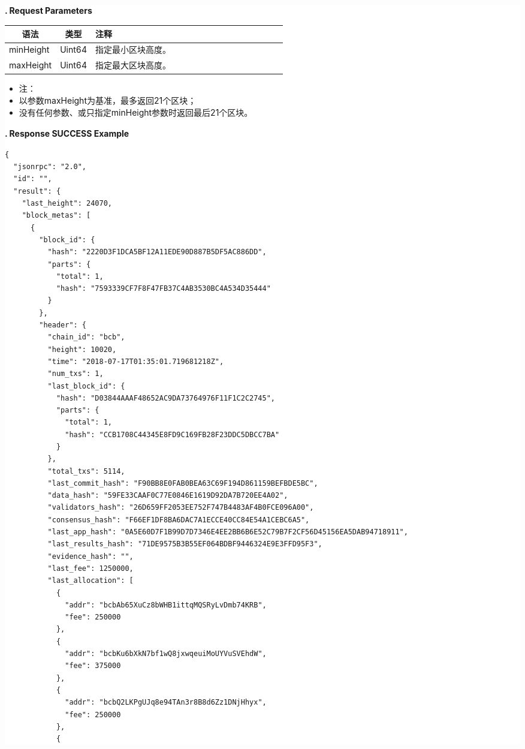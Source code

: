 **. Request Parameters**

| **语法**  | **类型** | **注释**&nbsp;&nbsp;&nbsp;&nbsp;&nbsp;&nbsp;&nbsp;&nbsp;&nbsp;&nbsp;&nbsp;&nbsp;&nbsp;&nbsp;&nbsp;&nbsp;&nbsp;&nbsp;&nbsp;&nbsp;&nbsp;&nbsp;&nbsp;&nbsp;&nbsp;&nbsp;&nbsp;&nbsp;&nbsp;&nbsp;&nbsp;&nbsp;&nbsp;&nbsp;&nbsp;&nbsp;&nbsp;&nbsp;&nbsp;&nbsp;&nbsp;&nbsp;&nbsp;&nbsp;&nbsp;&nbsp;&nbsp;&nbsp;&nbsp;&nbsp;&nbsp;&nbsp;&nbsp;&nbsp;&nbsp;&nbsp;&nbsp;&nbsp;&nbsp;&nbsp;&nbsp;&nbsp;&nbsp;&nbsp;&nbsp;&nbsp;&nbsp;&nbsp;&nbsp;&nbsp;&nbsp;&nbsp;&nbsp;&nbsp; |
| --------- | :------: | ------------------------------------------------------------ |
| minHeight |  Uint64  | 指定最小区块高度。                                           |
| maxHeight |  Uint64  | 指定最大区块高度。                                           |

* 注：
* 以参数maxHeight为基准，最多返回21个区块；
* 没有任何参数、或只指定minHeight参数时返回最后21个区块。



**. Response SUCCESS Example**

```
{
  "jsonrpc": "2.0",
  "id": "",
  "result": {
    "last_height": 24070,
    "block_metas": [
      {
        "block_id": {
          "hash": "2220D3F1DCA5BF12A11EDE90D887B5DF5AC886DD",
          "parts": {
            "total": 1,
            "hash": "7593339CF7F8F47FB37C4AB3530BC4A534D35444"
          }
        },
        "header": {
          "chain_id": "bcb",
          "height": 10020,
          "time": "2018-07-17T01:35:01.719681218Z",
          "num_txs": 1,
          "last_block_id": {
            "hash": "D03844AAAF48652AC9DA73764976F11F1C2C2745",
            "parts": {
              "total": 1,
              "hash": "CCB1708C44345E8FD9C169FB28F23DDC5DBCC7BA"
            }
          },
          "total_txs": 5114,
          "last_commit_hash": "F90BB8E0FAB0BEA63C69F194D861159BEFBDE5BC",
          "data_hash": "59FE33CAAF0C77E0846E1619D92DA7B720EE4A02",
          "validators_hash": "26D659FF2053EE752F747B4483AF4B0FCE096A00",
          "consensus_hash": "F66EF1DF8BA6DAC7A1ECCE40CC84E54A1CEBC6A5",
          "last_app_hash": "0A5E60D7F1B99D7D7346E4EE2BB6B6E52C79B7F2CF56D45156EA5DAB94718911",
          "last_results_hash": "71DE9575B3B55EF064BDBF9446324E9E3FFD95F3",
          "evidence_hash": "",
          "last_fee": 1250000,
          "last_allocation": [
            {
              "addr": "bcbAb65XuCz8bWHB1ittqMQSRyLvDmb74KRB",
              "fee": 250000
            },
            {
              "addr": "bcbKu6bXkN7bf1wQ8jxwqeuiMoUYVuSVEhdW",
              "fee": 375000
            },
            {
              "addr": "bcbQ2LKPgUJq8e94TAn3r8B8d6Zz1DNjHhyx",
              "fee": 250000
            },
            {
```